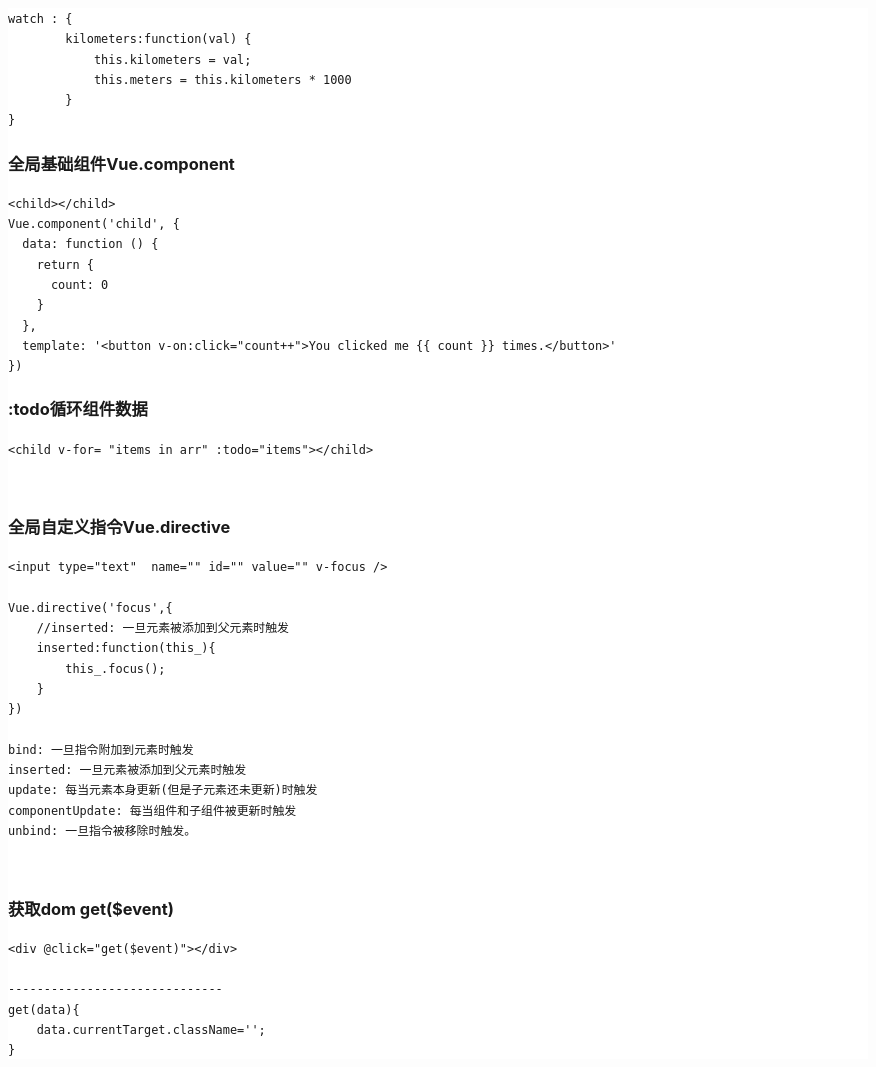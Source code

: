 	watch : {
	        kilometers:function(val) {
	            this.kilometers = val;
	            this.meters = this.kilometers * 1000
	        }
	}
### 全局基础组件Vue.component

	<child></child>
	Vue.component('child', {
	  data: function () {
	    return {
	      count: 0
	    }
	  },
	  template: '<button v-on:click="count++">You clicked me {{ count }} times.</button>'
	})




### :todo循环组件数据

	<child v-for= "items in arr" :todo="items"></child>


​	
### 全局自定义指令Vue.directive

	<input type="text"  name="" id="" value="" v-focus />
	
	Vue.directive('focus',{
		//inserted: 一旦元素被添加到父元素时触发
		inserted:function(this_){
			this_.focus();
		}
	})
	
	bind: 一旦指令附加到元素时触发
	inserted: 一旦元素被添加到父元素时触发
	update: 每当元素本身更新(但是子元素还未更新)时触发
	componentUpdate: 每当组件和子组件被更新时触发
	unbind: 一旦指令被移除时触发。


​	


### 获取dom   get($event)

	<div @click="get($event)"></div>
	
	------------------------------
	get(data){
		data.currentTarget.className='';
	}
